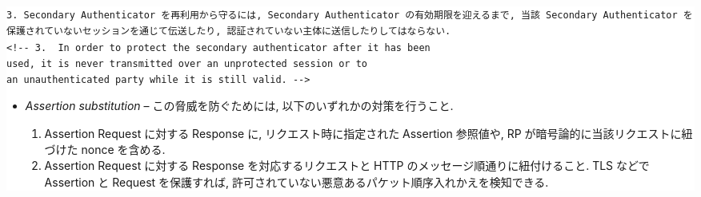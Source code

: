     3. Secondary Authenticator を再利用から守るには, Secondary Authenticator の有効期限を迎えるまで, 当該 Secondary Authenticator を保護されていないセッションを通じて伝送したり, 認証されていない主体に送信したりしてはならない.
    <!-- 3.  In order to protect the secondary authenticator after it has been
    used, it is never transmitted over an unprotected session or to
    an unauthenticated party while it is still valid. -->

-   *Assertion substitution* – この脅威を防ぐためには, 以下のいずれかの対策を行うこと.


    1. Assertion Request に対する Response に, リクエスト時に指定された Assertion 参照値や, RP が暗号論的に当該リクエストに紐づけた nonce を含める.
    <!-- 1.  Responses to assertion requests contain the value of the assertion reference used
    in the request or some other nonce that was cryptographically bound
    to the request by the RP. -->

    2. Assertion Request に対する Response を対応するリクエストと HTTP のメッセージ順通りに紐付けること.
    TLS などで Assertion と Request を保護すれば, 許可されていない悪意あるパケット順序入れかえを検知できる.
    <!-- 2.  Responses to assertion requests are bound to the corresponding
    requests by message order, as in HTTP, provided that assertions and
    requests are protected by a protocol such as TLS that can detect and
    disallow malicious reordering of packets. -->
